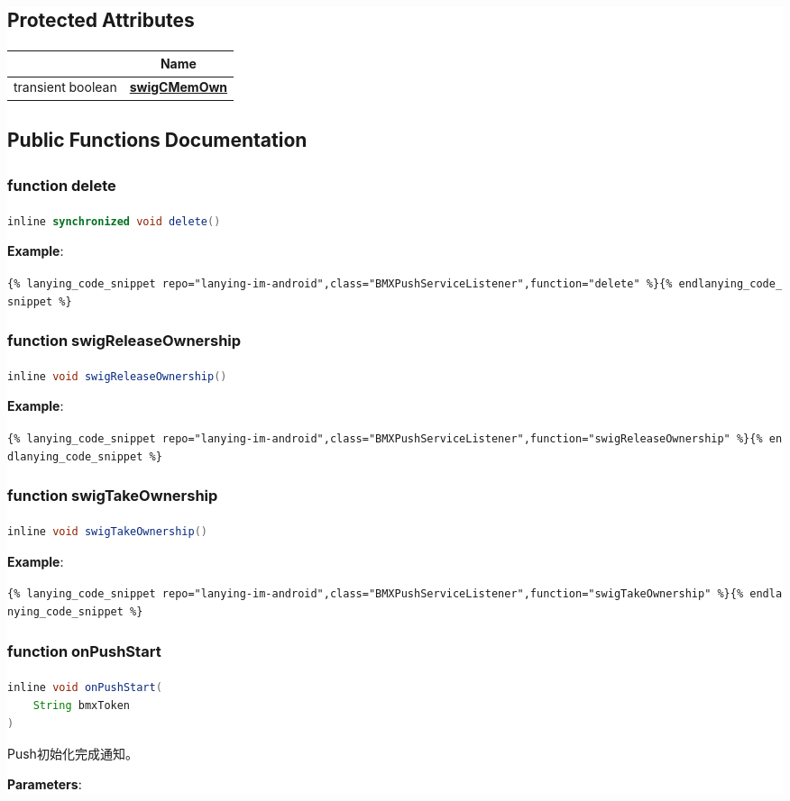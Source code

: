## Protected Attributes

|                | Name           |
| -------------- | -------------- |
| transient boolean | **[swigCMemOwn](classim_1_1floo_1_1floolib_1_1_b_m_x_push_service_listener.md#variable-swigcmemown)**  |

## Public Functions Documentation

### function delete

```java
inline synchronized void delete()
```


**Example**:
```
{% lanying_code_snippet repo="lanying-im-android",class="BMXPushServiceListener",function="delete" %}{% endlanying_code_snippet %}
```
### function swigReleaseOwnership

```java
inline void swigReleaseOwnership()
```


**Example**:
```
{% lanying_code_snippet repo="lanying-im-android",class="BMXPushServiceListener",function="swigReleaseOwnership" %}{% endlanying_code_snippet %}
```
### function swigTakeOwnership

```java
inline void swigTakeOwnership()
```


**Example**:
```
{% lanying_code_snippet repo="lanying-im-android",class="BMXPushServiceListener",function="swigTakeOwnership" %}{% endlanying_code_snippet %}
```
### function onPushStart

```java
inline void onPushStart(
    String bmxToken
)
```

Push初始化完成通知。 

**Parameters**: 
